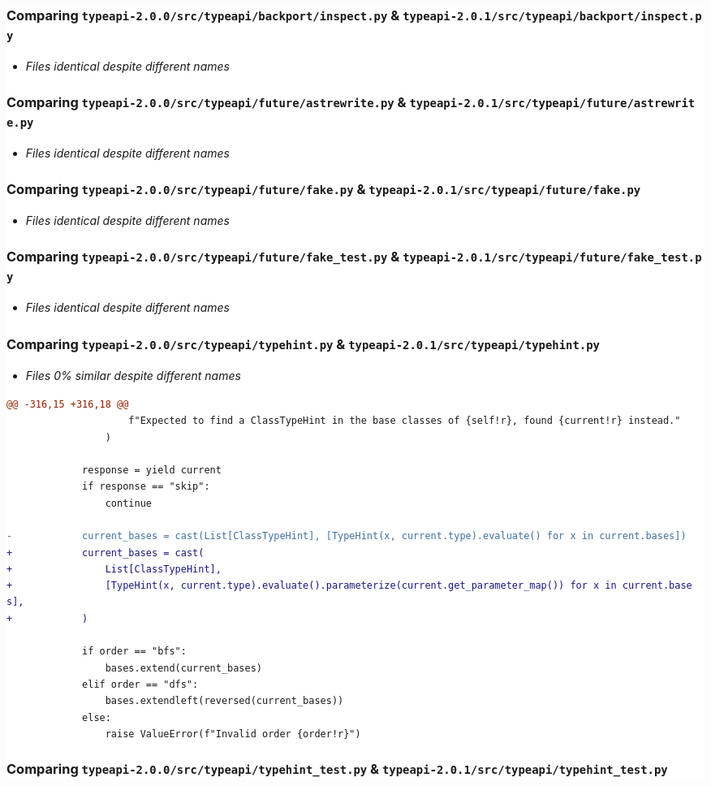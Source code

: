 ### Comparing `typeapi-2.0.0/src/typeapi/backport/inspect.py` & `typeapi-2.0.1/src/typeapi/backport/inspect.py`

 * *Files identical despite different names*

### Comparing `typeapi-2.0.0/src/typeapi/future/astrewrite.py` & `typeapi-2.0.1/src/typeapi/future/astrewrite.py`

 * *Files identical despite different names*

### Comparing `typeapi-2.0.0/src/typeapi/future/fake.py` & `typeapi-2.0.1/src/typeapi/future/fake.py`

 * *Files identical despite different names*

### Comparing `typeapi-2.0.0/src/typeapi/future/fake_test.py` & `typeapi-2.0.1/src/typeapi/future/fake_test.py`

 * *Files identical despite different names*

### Comparing `typeapi-2.0.0/src/typeapi/typehint.py` & `typeapi-2.0.1/src/typeapi/typehint.py`

 * *Files 0% similar despite different names*

```diff
@@ -316,15 +316,18 @@
                     f"Expected to find a ClassTypeHint in the base classes of {self!r}, found {current!r} instead."
                 )
 
             response = yield current
             if response == "skip":
                 continue
 
-            current_bases = cast(List[ClassTypeHint], [TypeHint(x, current.type).evaluate() for x in current.bases])
+            current_bases = cast(
+                List[ClassTypeHint],
+                [TypeHint(x, current.type).evaluate().parameterize(current.get_parameter_map()) for x in current.bases],
+            )
 
             if order == "bfs":
                 bases.extend(current_bases)
             elif order == "dfs":
                 bases.extendleft(reversed(current_bases))
             else:
                 raise ValueError(f"Invalid order {order!r}")
```

### Comparing `typeapi-2.0.0/src/typeapi/typehint_test.py` & `typeapi-2.0.1/src/typeapi/typehint_test.py`
